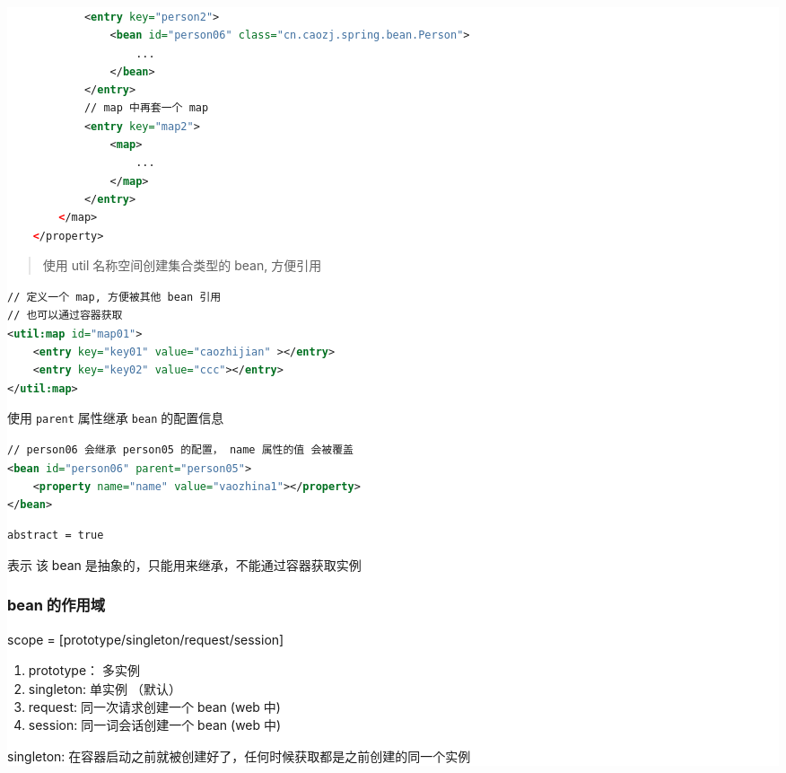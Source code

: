 ```xml
            <entry key="person2">
                <bean id="person06" class="cn.caozj.spring.bean.Person">
                    ...
                </bean>
            </entry>
            // map 中再套一个 map
            <entry key="map2">
                <map>
                    ...
                </map>
            </entry>
        </map>
    </property>

```



> 使用 util 名称空间创建集合类型的 bean, 方便引用

```xml
// 定义一个 map, 方便被其他 bean 引用
// 也可以通过容器获取
<util:map id="map01">
	<entry key="key01" value="caozhijian" ></entry>
	<entry key="key02" value="ccc"></entry>
</util:map>
```



使用 `parent` 属性继承 `bean` 的配置信息

```xml
// person06 会继承 person05 的配置， name 属性的值 会被覆盖
<bean id="person06" parent="person05">
	<property name="name" value="vaozhina1"></property>
</bean>
```



`abstract = true`

表示 该 bean 是抽象的，只能用来继承，不能通过容器获取实例	



### bean 的作用域

scope = [prototype/singleton/request/session]

1. prototype： 多实例
2. singleton:	单实例 （默认）
3. request: 同一次请求创建一个 bean (web 中)
4. session:  同一词会话创建一个 bean (web 中)



singleton: 在容器启动之前就被创建好了，任何时候获取都是之前创建的同一个实例
